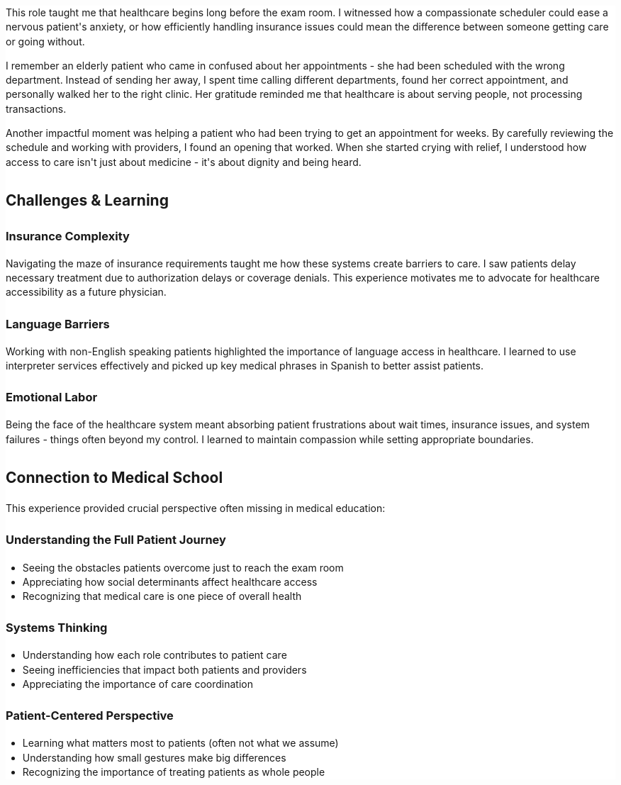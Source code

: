 This role taught me that healthcare begins long before the exam room. I witnessed how a compassionate scheduler could ease a nervous patient's anxiety, or how efficiently handling insurance issues could mean the difference between someone getting care or going without.

I remember an elderly patient who came in confused about her appointments - she had been scheduled with the wrong department. Instead of sending her away, I spent time calling different departments, found her correct appointment, and personally walked her to the right clinic. Her gratitude reminded me that healthcare is about serving people, not processing transactions.

Another impactful moment was helping a patient who had been trying to get an appointment for weeks. By carefully reviewing the schedule and working with providers, I found an opening that worked. When she started crying with relief, I understood how access to care isn't just about medicine - it's about dignity and being heard.

## Challenges & Learning

### Insurance Complexity
Navigating the maze of insurance requirements taught me how these systems create barriers to care. I saw patients delay necessary treatment due to authorization delays or coverage denials. This experience motivates me to advocate for healthcare accessibility as a future physician.

### Language Barriers
Working with non-English speaking patients highlighted the importance of language access in healthcare. I learned to use interpreter services effectively and picked up key medical phrases in Spanish to better assist patients.

### Emotional Labor
Being the face of the healthcare system meant absorbing patient frustrations about wait times, insurance issues, and system failures - things often beyond my control. I learned to maintain compassion while setting appropriate boundaries.

## Connection to Medical School

This experience provided crucial perspective often missing in medical education:

### Understanding the Full Patient Journey
- Seeing the obstacles patients overcome just to reach the exam room
- Appreciating how social determinants affect healthcare access
- Recognizing that medical care is one piece of overall health

### Systems Thinking
- Understanding how each role contributes to patient care
- Seeing inefficiencies that impact both patients and providers
- Appreciating the importance of care coordination

### Patient-Centered Perspective
- Learning what matters most to patients (often not what we assume)
- Understanding how small gestures make big differences
- Recognizing the importance of treating patients as whole people
